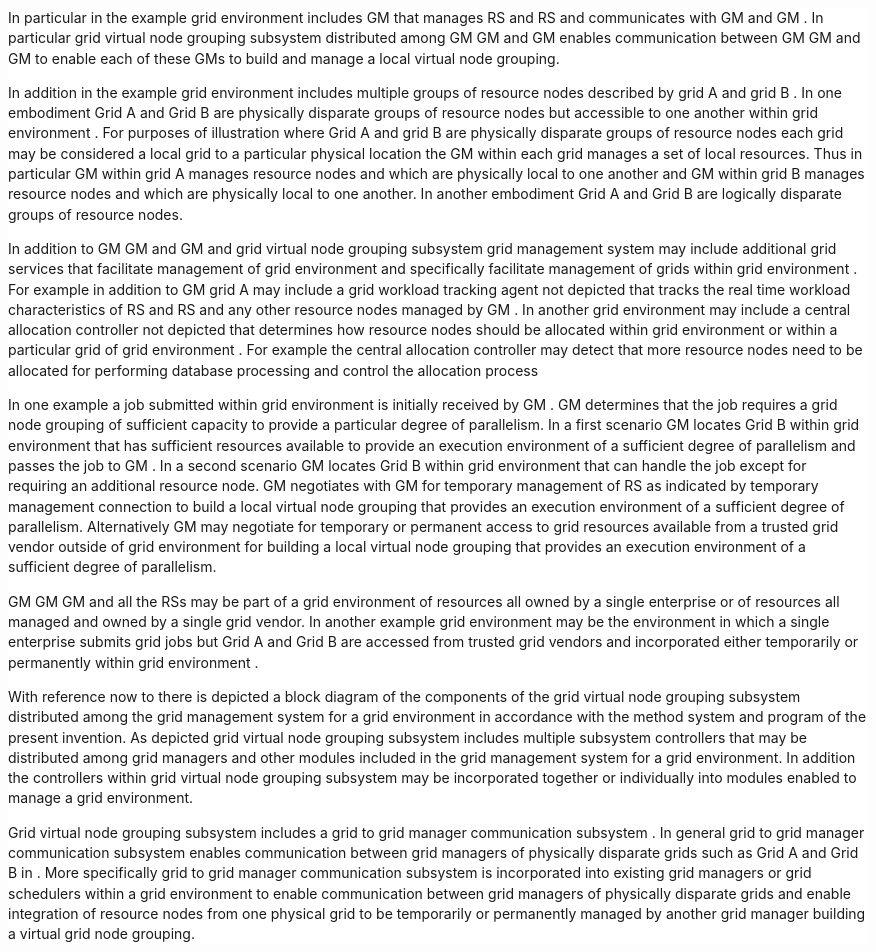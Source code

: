In particular in the example grid environment includes GM that manages RS and RS and communicates with GM and GM . In particular grid virtual node grouping subsystem distributed among GM GM and GM enables communication between GM GM and GM to enable each of these GMs to build and manage a local virtual node grouping.

In addition in the example grid environment includes multiple groups of resource nodes described by grid A and grid B . In one embodiment Grid A and Grid B are physically disparate groups of resource nodes but accessible to one another within grid environment . For purposes of illustration where Grid A and grid B are physically disparate groups of resource nodes each grid may be considered a local grid to a particular physical location the GM within each grid manages a set of local resources. Thus in particular GM within grid A manages resource nodes and which are physically local to one another and GM within grid B manages resource nodes and which are physically local to one another. In another embodiment Grid A and Grid B are logically disparate groups of resource nodes.

In addition to GM GM and GM and grid virtual node grouping subsystem grid management system may include additional grid services that facilitate management of grid environment and specifically facilitate management of grids within grid environment . For example in addition to GM grid A may include a grid workload tracking agent not depicted that tracks the real time workload characteristics of RS and RS and any other resource nodes managed by GM . In another grid environment may include a central allocation controller not depicted that determines how resource nodes should be allocated within grid environment or within a particular grid of grid environment . For example the central allocation controller may detect that more resource nodes need to be allocated for performing database processing and control the allocation process

In one example a job submitted within grid environment is initially received by GM . GM determines that the job requires a grid node grouping of sufficient capacity to provide a particular degree of parallelism. In a first scenario GM locates Grid B within grid environment that has sufficient resources available to provide an execution environment of a sufficient degree of parallelism and passes the job to GM . In a second scenario GM locates Grid B within grid environment that can handle the job except for requiring an additional resource node. GM negotiates with GM for temporary management of RS as indicated by temporary management connection to build a local virtual node grouping that provides an execution environment of a sufficient degree of parallelism. Alternatively GM may negotiate for temporary or permanent access to grid resources available from a trusted grid vendor outside of grid environment for building a local virtual node grouping that provides an execution environment of a sufficient degree of parallelism.

GM GM GM and all the RSs may be part of a grid environment of resources all owned by a single enterprise or of resources all managed and owned by a single grid vendor. In another example grid environment may be the environment in which a single enterprise submits grid jobs but Grid A and Grid B are accessed from trusted grid vendors and incorporated either temporarily or permanently within grid environment .

With reference now to there is depicted a block diagram of the components of the grid virtual node grouping subsystem distributed among the grid management system for a grid environment in accordance with the method system and program of the present invention. As depicted grid virtual node grouping subsystem includes multiple subsystem controllers that may be distributed among grid managers and other modules included in the grid management system for a grid environment. In addition the controllers within grid virtual node grouping subsystem may be incorporated together or individually into modules enabled to manage a grid environment.

Grid virtual node grouping subsystem includes a grid to grid manager communication subsystem . In general grid to grid manager communication subsystem enables communication between grid managers of physically disparate grids such as Grid A and Grid B in . More specifically grid to grid manager communication subsystem is incorporated into existing grid managers or grid schedulers within a grid environment to enable communication between grid managers of physically disparate grids and enable integration of resource nodes from one physical grid to be temporarily or permanently managed by another grid manager building a virtual grid node grouping.
